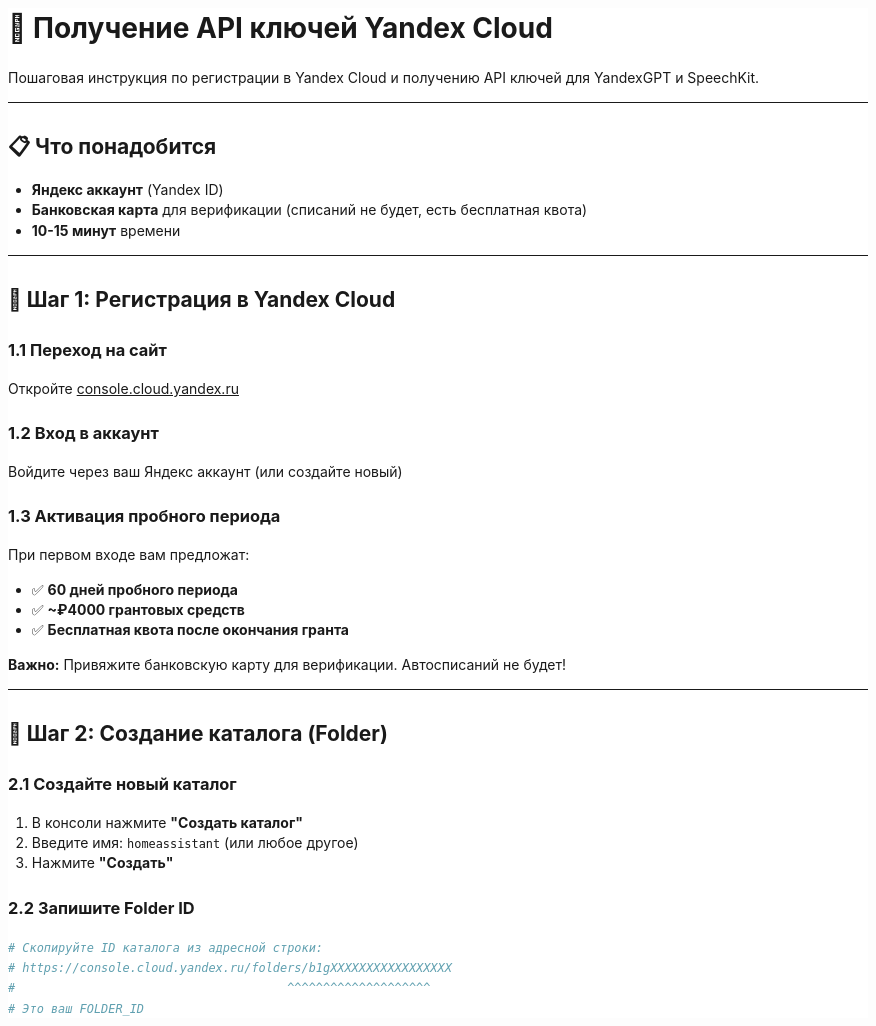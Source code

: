 # 🔑 Получение API ключей Yandex Cloud

Пошаговая инструкция по регистрации в Yandex Cloud и получению API ключей для YandexGPT и SpeechKit.

---

## 📋 Что понадобится

- **Яндекс аккаунт** (Yandex ID)
- **Банковская карта** для верификации (списаний не будет, есть бесплатная квота)
- **10-15 минут** времени

---

## 🚀 Шаг 1: Регистрация в Yandex Cloud

### 1.1 Переход на сайт

Откройте [console.cloud.yandex.ru](https://console.cloud.yandex.ru/)

### 1.2 Вход в аккаунт

Войдите через ваш Яндекс аккаунт (или создайте новый)

### 1.3 Активация пробного периода

При первом входе вам предложат:
- ✅ **60 дней пробного периода**
- ✅ **~₽4000 грантовых средств**
- ✅ **Бесплатная квота после окончания гранта**

**Важно:** Привяжите банковскую карту для верификации. Автосписаний не будет!

---

## 📁 Шаг 2: Создание каталога (Folder)

### 2.1 Создайте новый каталог

1. В консоли нажмите **"Создать каталог"**
2. Введите имя: `homeassistant` (или любое другое)
3. Нажмите **"Создать"**

### 2.2 Запишите Folder ID

```bash
# Скопируйте ID каталога из адресной строки:
# https://console.cloud.yandex.ru/folders/b1gXXXXXXXXXXXXXXXXX
#                                      ^^^^^^^^^^^^^^^^^^^^
# Это ваш FOLDER_ID
```
